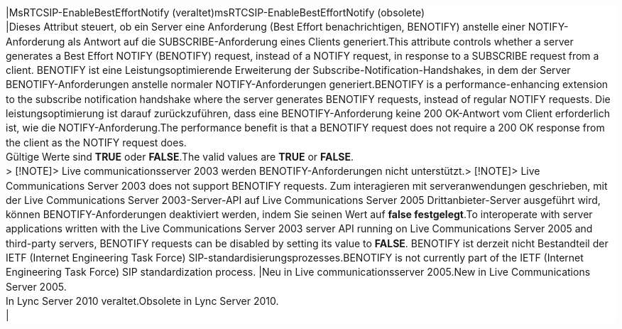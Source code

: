 |<span data-ttu-id="fda12-315">MsRTCSIP-EnableBestEffortNotify (veraltet)</span><span class="sxs-lookup"><span data-stu-id="fda12-315">msRTCSIP-EnableBestEffortNotify (obsolete)</span></span>  <br/> |<span data-ttu-id="fda12-316">Dieses Attribut steuert, ob ein Server eine Anforderung (Best Effort benachrichtigen, BENOTIFY) anstelle einer NOTIFY-Anforderung als Antwort auf die SUBSCRIBE-Anforderung eines Clients generiert.</span><span class="sxs-lookup"><span data-stu-id="fda12-316">This attribute controls whether a server generates a Best Effort NOTIFY (BENOTIFY) request, instead of a NOTIFY request, in response to a SUBSCRIBE request from a client.</span></span> <span data-ttu-id="fda12-317">BENOTIFY ist eine Leistungsoptimierende Erweiterung der Subscribe-Notification-Handshakes, in dem der Server BENOTIFY-Anforderungen anstelle normaler NOTIFY-Anforderungen generiert.</span><span class="sxs-lookup"><span data-stu-id="fda12-317">BENOTIFY is a performance-enhancing extension to the subscribe notification handshake where the server generates BENOTIFY requests, instead of regular NOTIFY requests.</span></span> <span data-ttu-id="fda12-318">Die leistungsoptimierung ist darauf zurückzuführen, dass eine BENOTIFY-Anforderung keine 200 OK-Antwort vom Client erforderlich ist, wie die NOTIFY-Anforderung.</span><span class="sxs-lookup"><span data-stu-id="fda12-318">The performance benefit is that a BENOTIFY request does not require a 200 OK response from the client as the NOTIFY request does.</span></span>  <br/> <span data-ttu-id="fda12-319">Gültige Werte sind **TRUE** oder **FALSE**.</span><span class="sxs-lookup"><span data-stu-id="fda12-319">The valid values are **TRUE** or **FALSE**.</span></span>  <br/> <span data-ttu-id="fda12-320">> [!NOTE]> Live communicationsserver 2003 werden BENOTIFY-Anforderungen nicht unterstützt.</span><span class="sxs-lookup"><span data-stu-id="fda12-320">> [!NOTE]> Live Communications Server 2003 does not support BENOTIFY requests.</span></span> <span data-ttu-id="fda12-321">Zum interagieren mit serveranwendungen geschrieben, mit der Live Communications Server 2003-Server-API auf Live Communications Server 2005 Drittanbieter-Server ausgeführt wird, können BENOTIFY-Anforderungen deaktiviert werden, indem Sie seinen Wert auf **false festgelegt**.</span><span class="sxs-lookup"><span data-stu-id="fda12-321">To interoperate with server applications written with the Live Communications Server 2003 server API running on Live Communications Server 2005 and third-party servers, BENOTIFY requests can be disabled by setting its value to **FALSE**.</span></span> <span data-ttu-id="fda12-322">BENOTIFY ist derzeit nicht Bestandteil der IETF (Internet Engineering Task Force) SIP-standardisierungsprozesses.</span><span class="sxs-lookup"><span data-stu-id="fda12-322">BENOTIFY is not currently part of the IETF (Internet Engineering Task Force) SIP standardization process.</span></span>           |<span data-ttu-id="fda12-323">Neu in Live communicationsserver 2005.</span><span class="sxs-lookup"><span data-stu-id="fda12-323">New in Live Communications Server 2005.</span></span>  <br/> <span data-ttu-id="fda12-324">In Lync Server 2010 veraltet.</span><span class="sxs-lookup"><span data-stu-id="fda12-324">Obsolete in Lync Server 2010.</span></span>  <br/> |